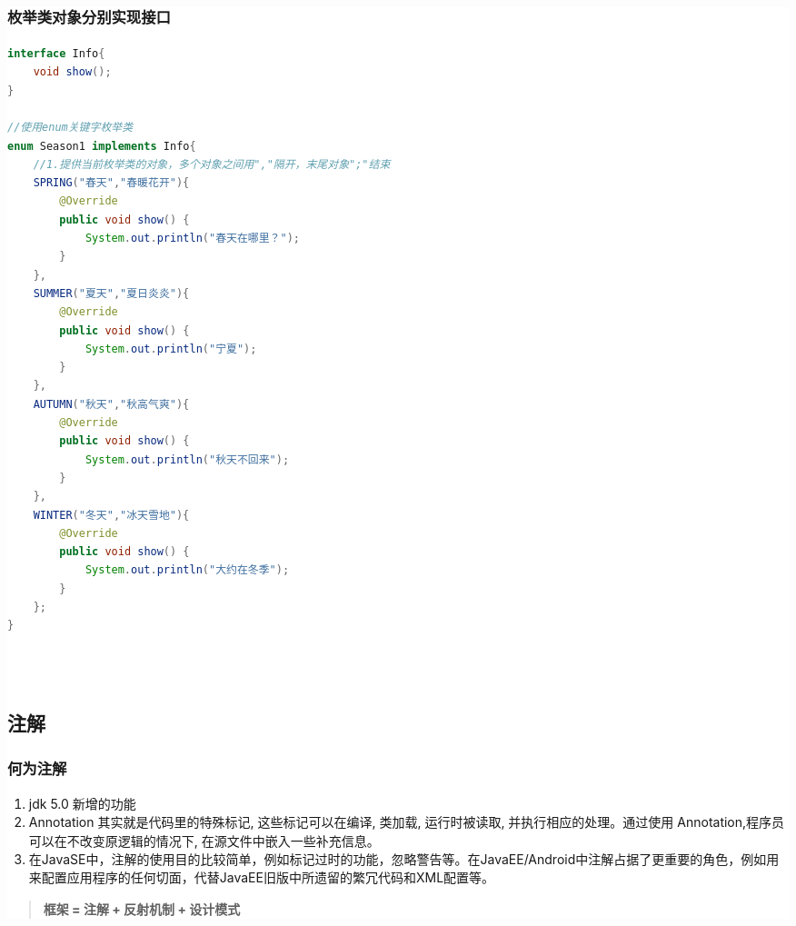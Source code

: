 ### 枚举类对象分别实现接口

```java
interface Info{
    void show();
}

//使用enum关键字枚举类
enum Season1 implements Info{
    //1.提供当前枚举类的对象，多个对象之间用","隔开，末尾对象";"结束
    SPRING("春天","春暖花开"){
        @Override
        public void show() {
            System.out.println("春天在哪里？");
        }
    },
    SUMMER("夏天","夏日炎炎"){
        @Override
        public void show() {
            System.out.println("宁夏");
        }
    },
    AUTUMN("秋天","秋高气爽"){
        @Override
        public void show() {
            System.out.println("秋天不回来");
        }
    },
    WINTER("冬天","冰天雪地"){
        @Override
        public void show() {
            System.out.println("大约在冬季");
        }
    };
}
```

<br>
<br>

## 注解

### 何为注解

1. jdk 5.0 新增的功能
2. Annotation 其实就是代码里的特殊标记, 这些标记可以在编译, 类加载, 运行时被读取, 并执行相应的处理。通过使用 Annotation,程序员可以在不改变原逻辑的情况下, 在源文件中嵌入一些补充信息。
3. 在JavaSE中，注解的使用目的比较简单，例如标记过时的功能，忽略警告等。在JavaEE/Android中注解占据了更重要的角色，例如用来配置应用程序的任何切面，代替JavaEE旧版中所遗留的繁冗代码和XML配置等。

> **框架 = 注解 + 反射机制 + 设计模式**
